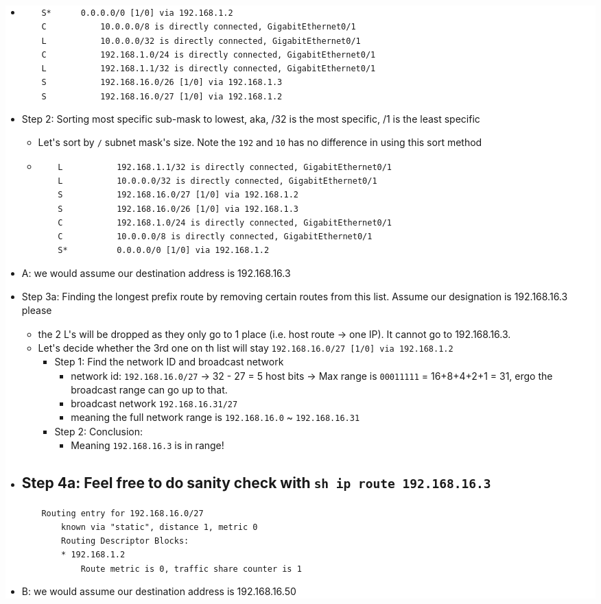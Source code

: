 - 
    ```text
        S*      0.0.0.0/0 [1/0] via 192.168.1.2
        C           10.0.0.0/8 is directly connected, GigabitEthernet0/1
        L           10.0.0.0/32 is directly connected, GigabitEthernet0/1
        C           192.168.1.0/24 is directly connected, GigabitEthernet0/1
        L           192.168.1.1/32 is directly connected, GigabitEthernet0/1
        S           192.168.16.0/26 [1/0] via 192.168.1.3
        S           192.168.16.0/27 [1/0] via 192.168.1.2
    ```
    
- Step 2: Sorting most specific sub-mask to lowest, aka, /32 is the most specific, /1 is the least specific
    - Let's sort by `/` subnet mask's size. Note the `192` and `10` has no difference in using this sort method
    - 
        ```text
            L           192.168.1.1/32 is directly connected, GigabitEthernet0/1
            L           10.0.0.0/32 is directly connected, GigabitEthernet0/1
            S           192.168.16.0/27 [1/0] via 192.168.1.2
            S           192.168.16.0/26 [1/0] via 192.168.1.3
            C           192.168.1.0/24 is directly connected, GigabitEthernet0/1
            C           10.0.0.0/8 is directly connected, GigabitEthernet0/1
            S*          0.0.0.0/0 [1/0] via 192.168.1.2
        ```

- A: we would assume our destination address is 192.168.16.3

- Step 3a: Finding the longest prefix route by removing certain routes from this list. Assume our designation is 192.168.16.3 please
    - the 2 L's will be dropped as they only go to 1 place (i.e. host route -> one IP). It cannot go to 192.168.16.3.
    - Let's decide whether the 3rd one on th list will stay `192.168.16.0/27 [1/0] via 192.168.1.2`
        - Step 1: Find the network ID and broadcast network
            - network id: `192.168.16.0/27` -> 32 - 27 = 5 host bits -> Max range is `00011111` = 16+8+4+2+1 = 31, ergo the broadcast range can go up to that.
            - broadcast network `192.168.16.31/27`
            - meaning the full network range is `192.168.16.0` ~ `192.168.16.31`
        - Step 2: Conclusion:
            - Meaning `192.168.16.3` is in range!

- Step 4a: Feel free to do sanity check with `sh ip route 192.168.16.3`
    - 
    ```text
        Routing entry for 192.168.16.0/27
            known via "static", distance 1, metric 0
            Routing Descriptor Blocks:
            * 192.168.1.2
                Route metric is 0, traffic share counter is 1
    ```


- B: we would assume our destination address is 192.168.16.50
